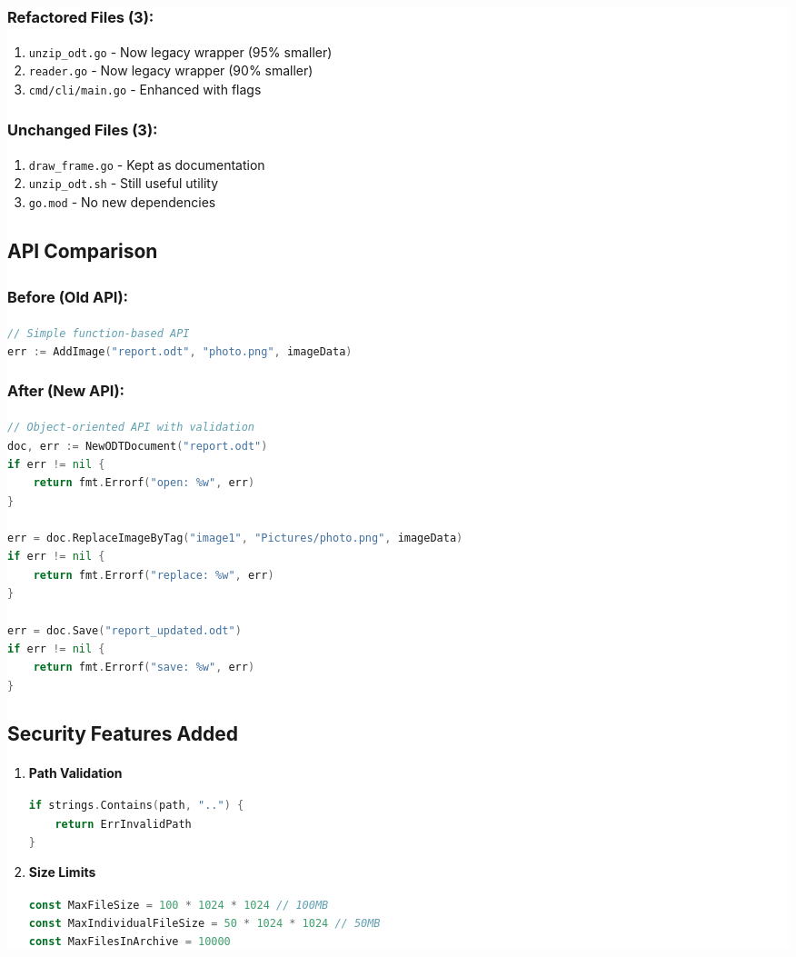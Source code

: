 ### Refactored Files (3):
1. `unzip_odt.go` - Now legacy wrapper (95% smaller)
2. `reader.go` - Now legacy wrapper (90% smaller)
3. `cmd/cli/main.go` - Enhanced with flags

### Unchanged Files (3):
1. `draw_frame.go` - Kept as documentation
2. `unzip_odt.sh` - Still useful utility
3. `go.mod` - No new dependencies

## API Comparison

### Before (Old API):
```go
// Simple function-based API
err := AddImage("report.odt", "photo.png", imageData)
```

### After (New API):
```go
// Object-oriented API with validation
doc, err := NewODTDocument("report.odt")
if err != nil {
    return fmt.Errorf("open: %w", err)
}

err = doc.ReplaceImageByTag("image1", "Pictures/photo.png", imageData)
if err != nil {
    return fmt.Errorf("replace: %w", err)
}

err = doc.Save("report_updated.odt")
if err != nil {
    return fmt.Errorf("save: %w", err)
}
```

## Security Features Added

1. **Path Validation**
   ```go
   if strings.Contains(path, "..") {
       return ErrInvalidPath
   }
   ```

2. **Size Limits**
   ```go
   const MaxFileSize = 100 * 1024 * 1024 // 100MB
   const MaxIndividualFileSize = 50 * 1024 * 1024 // 50MB
   const MaxFilesInArchive = 10000
   ```
